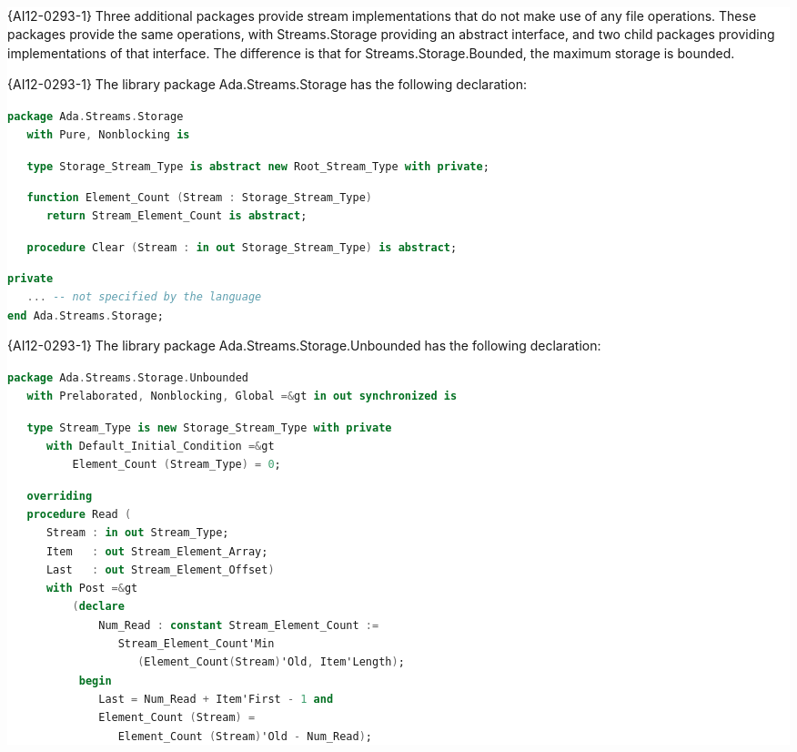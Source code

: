 {AI12-0293-1} Three additional packages provide stream implementations that do not make use of any file operations. These packages provide the same operations, with Streams.Storage providing an abstract interface, and two child packages providing implementations of that interface. The difference is that for Streams.Storage.Bounded, the maximum storage is bounded.

{AI12-0293-1} The library package Ada.Streams.Storage has the following declaration:

```ada
package Ada.Streams.Storage
   with Pure, Nonblocking is

```

```ada
   type Storage_Stream_Type is abstract new Root_Stream_Type with private;

```

```ada
   function Element_Count (Stream : Storage_Stream_Type)
      return Stream_Element_Count is abstract;

```

```ada
   procedure Clear (Stream : in out Storage_Stream_Type) is abstract;

```

```ada
private
   ... -- not specified by the language
end Ada.Streams.Storage;

```

{AI12-0293-1} The library package Ada.Streams.Storage.Unbounded has the following declaration:

```ada
package Ada.Streams.Storage.Unbounded
   with Prelaborated, Nonblocking, Global =&gt in out synchronized is

```

```ada
   type Stream_Type is new Storage_Stream_Type with private
      with Default_Initial_Condition =&gt
          Element_Count (Stream_Type) = 0;

```

```ada
   overriding
   procedure Read (
      Stream : in out Stream_Type;
      Item   : out Stream_Element_Array;
      Last   : out Stream_Element_Offset)
      with Post =&gt
          (declare
              Num_Read : constant Stream_Element_Count :=
                 Stream_Element_Count'Min
                    (Element_Count(Stream)'Old, Item'Length);
           begin
              Last = Num_Read + Item'First - 1 and
              Element_Count (Stream) =
                 Element_Count (Stream)'Old - Num_Read);

```
